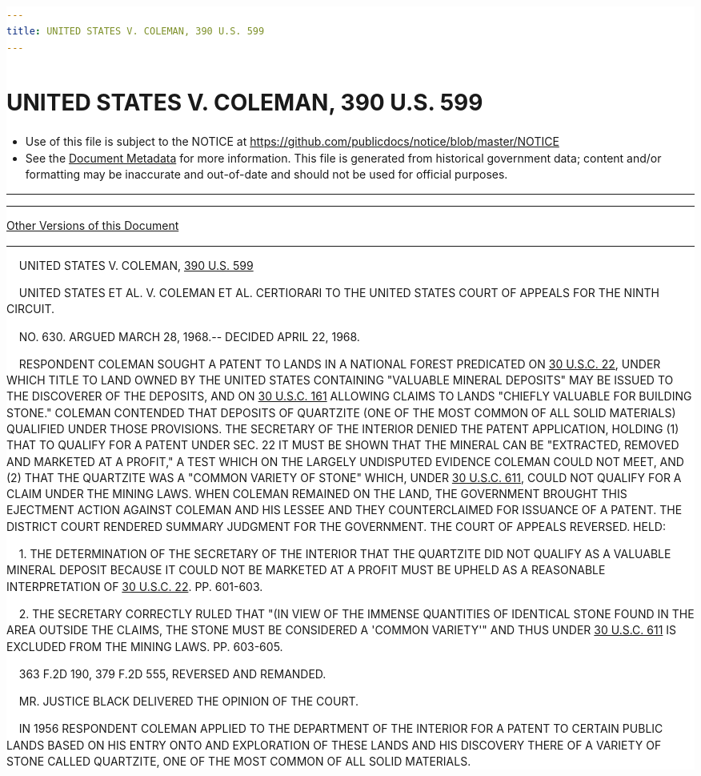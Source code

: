 ```yaml
---
title: UNITED STATES V. COLEMAN, 390 U.S. 599
---
```


# UNITED STATES V. COLEMAN, 390 U.S. 599

* Use of this file is subject to the NOTICE at https://github.com/publicdocs/notice/blob/master/NOTICE
* See the [Document Metadata](../../../index.md) for more information.
  This file is generated from historical government data; content and/or formatting may be inaccurate and out-of-date and should not be used for official purposes.

----------
----------

[Other Versions of this Document](https://publicdocs.github.io/go/links?ns=uslm-x&ref=%2Fus%2Fcourts%2Fscotus%2FusReporter%2F390%2F599)

----------

    UNITED STATES V. COLEMAN, [390 U.S. 599][/us/courts/scotus/usReporter/390/599]

    UNITED STATES ET AL. V. COLEMAN ET AL. CERTIORARI TO THE UNITED STATES COURT OF APPEALS FOR THE NINTH CIRCUIT.

    NO. 630.  ARGUED MARCH 28, 1968.-- DECIDED APRIL 22, 1968.

    RESPONDENT COLEMAN SOUGHT A PATENT TO LANDS IN A NATIONAL FOREST PREDICATED ON [30 U.S.C. 22][/us/usc/t30/s22], UNDER WHICH TITLE TO LAND OWNED BY THE UNITED STATES CONTAINING "VALUABLE MINERAL DEPOSITS" MAY BE ISSUED TO THE DISCOVERER OF THE DEPOSITS, AND ON [30 U.S.C. 161][/us/usc/t30/s161] ALLOWING CLAIMS TO LANDS "CHIEFLY VALUABLE FOR BUILDING STONE."  COLEMAN CONTENDED THAT DEPOSITS OF QUARTZITE (ONE OF THE MOST COMMON OF ALL SOLID MATERIALS) QUALIFIED UNDER THOSE PROVISIONS.  THE SECRETARY OF THE INTERIOR DENIED THE PATENT APPLICATION, HOLDING (1) THAT TO QUALIFY FOR A PATENT UNDER SEC. 22 IT MUST BE SHOWN THAT THE MINERAL CAN BE "EXTRACTED, REMOVED AND MARKETED AT A PROFIT," A TEST WHICH ON THE LARGELY UNDISPUTED EVIDENCE COLEMAN COULD NOT MEET, AND (2) THAT THE QUARTZITE WAS A "COMMON VARIETY OF STONE" WHICH, UNDER [30 U.S.C. 611][/us/usc/t30/s611], COULD NOT QUALIFY FOR A CLAIM UNDER THE MINING LAWS.  WHEN COLEMAN REMAINED ON THE LAND, THE GOVERNMENT BROUGHT THIS EJECTMENT ACTION AGAINST COLEMAN AND HIS LESSEE AND THEY COUNTERCLAIMED FOR ISSUANCE OF A PATENT.  THE DISTRICT COURT RENDERED SUMMARY JUDGMENT FOR THE GOVERNMENT.  THE COURT OF APPEALS REVERSED.  HELD:

    1.  THE DETERMINATION OF THE SECRETARY OF THE INTERIOR THAT THE QUARTZITE DID NOT QUALIFY AS A VALUABLE MINERAL DEPOSIT BECAUSE IT COULD NOT BE MARKETED AT A PROFIT MUST BE UPHELD AS A REASONABLE INTERPRETATION OF [30 U.S.C. 22][/us/usc/t30/s22].  PP. 601-603.

    2.  THE SECRETARY CORRECTLY RULED THAT "(IN VIEW OF THE IMMENSE QUANTITIES OF IDENTICAL STONE FOUND IN THE AREA OUTSIDE THE CLAIMS, THE STONE MUST BE CONSIDERED A 'COMMON VARIETY'" AND THUS UNDER [30 U.S.C. 611][/us/usc/t30/s611] IS EXCLUDED FROM THE MINING LAWS.  PP. 603-605.

    363 F.2D 190, 379 F.2D 555, REVERSED AND REMANDED.

    MR. JUSTICE BLACK DELIVERED THE OPINION OF THE COURT.

    IN 1956 RESPONDENT COLEMAN APPLIED TO THE DEPARTMENT OF THE INTERIOR FOR A PATENT TO CERTAIN PUBLIC LANDS BASED ON HIS ENTRY ONTO AND EXPLORATION OF THESE LANDS AND HIS DISCOVERY THERE OF A VARIETY OF STONE CALLED QUARTZITE, ONE OF THE MOST COMMON OF ALL SOLID MATERIALS.


[/us/courts/scotus/usReporter/390/599]: https://publicdocs.github.io/go/links?ns=uslm-x&ref=%2Fus%2Fcourts%2Fscotus%2FusReporter%2F390%2F599
[/us/usc/t30/s22]: https://publicdocs.github.io/go/links?ns=uslm&ref=%2Fus%2Fusc%2Ft30%2Fs22
[/us/usc/t30/s161]: https://publicdocs.github.io/go/links?ns=uslm&ref=%2Fus%2Fusc%2Ft30%2Fs161
[/us/usc/t30/s611]: https://publicdocs.github.io/go/links?ns=uslm&ref=%2Fus%2Fusc%2Ft30%2Fs611
[/us/usc/t30/s22]: https://publicdocs.github.io/go/links?ns=uslm&ref=%2Fus%2Fusc%2Ft30%2Fs22
[/us/usc/t30/s611]: https://publicdocs.github.io/go/links?ns=uslm&ref=%2Fus%2Fusc%2Ft30%2Fs611
[/us/usc/t30/s22]: https://publicdocs.github.io/go/links?ns=uslm&ref=%2Fus%2Fusc%2Ft30%2Fs22
[/us/usc/t30/s161]: https://publicdocs.github.io/go/links?ns=uslm&ref=%2Fus%2Fusc%2Ft30%2Fs161
[/us/usc/t30/s22]: https://publicdocs.github.io/go/links?ns=uslm&ref=%2Fus%2Fusc%2Ft30%2Fs22
[/us/usc/t30/s611]: https://publicdocs.github.io/go/links?ns=uslm&ref=%2Fus%2Fusc%2Ft30%2Fs611
[/us/usc/t30/s22]: https://publicdocs.github.io/go/links?ns=uslm&ref=%2Fus%2Fusc%2Ft30%2Fs22
[/us/usc/t30/s611]: https://publicdocs.github.io/go/links?ns=uslm&ref=%2Fus%2Fusc%2Ft30%2Fs611
[/us/courts/scotus/usReporter/389/970]: https://publicdocs.github.io/go/links?ns=uslm-x&ref=%2Fus%2Fcourts%2Fscotus%2FusReporter%2F389%2F970
[/us/courts/scotus/usReporter/197/313]: https://publicdocs.github.io/go/links?ns=uslm-x&ref=%2Fus%2Fcourts%2Fscotus%2FusReporter%2F197%2F313
[/us/courts/scotus/usReporter/252/450]: https://publicdocs.github.io/go/links?ns=uslm-x&ref=%2Fus%2Fcourts%2Fscotus%2FusReporter%2F252%2F450
[/us/courts/scotus/usReporter/371/334]: https://publicdocs.github.io/go/links?ns=uslm-x&ref=%2Fus%2Fcourts%2Fscotus%2FusReporter%2F371%2F334
[/us/stat/69/368]: https://publicdocs.github.io/go/links?ns=uslm&ref=%2Fus%2Fstat%2F69%2F368
[/us/usc/t30/s611]: https://publicdocs.github.io/go/links?ns=uslm&ref=%2Fus%2Fusc%2Ft30%2Fs611
[/us/usc/t30/s161]: https://publicdocs.github.io/go/links?ns=uslm&ref=%2Fus%2Fusc%2Ft30%2Fs161
[/us/usc/t30/s611]: https://publicdocs.github.io/go/links?ns=uslm&ref=%2Fus%2Fusc%2Ft30%2Fs611
[/us/stat/61/681]: https://publicdocs.github.io/go/links?ns=uslm&ref=%2Fus%2Fstat%2F61%2F681
[/us/usc/t30/s601]: https://publicdocs.github.io/go/links?ns=uslm&ref=%2Fus%2Fusc%2Ft30%2Fs601
[/us/stat/61/681]: https://publicdocs.github.io/go/links?ns=uslm&ref=%2Fus%2Fstat%2F61%2F681
[/us/usc/t30/s611]: https://publicdocs.github.io/go/links?ns=uslm&ref=%2Fus%2Fusc%2Ft30%2Fs611
[/us/usc/t30/s161]: https://publicdocs.github.io/go/links?ns=uslm&ref=%2Fus%2Fusc%2Ft30%2Fs161
[/us/stat/17/91]: https://publicdocs.github.io/go/links?ns=uslm&ref=%2Fus%2Fstat%2F17%2F91
[/us/usc/t30/s22]: https://publicdocs.github.io/go/links?ns=uslm&ref=%2Fus%2Fusc%2Ft30%2Fs22
[/us/courts/scotus/usReporter/252/450]: https://publicdocs.github.io/go/links?ns=uslm-x&ref=%2Fus%2Fcourts%2Fscotus%2FusReporter%2F252%2F450
[/us/stat/27/348]: https://publicdocs.github.io/go/links?ns=uslm&ref=%2Fus%2Fstat%2F27%2F348
[/us/usc/t30/s161]: https://publicdocs.github.io/go/links?ns=uslm&ref=%2Fus%2Fusc%2Ft30%2Fs161
[/us/stat/69/368]: https://publicdocs.github.io/go/links?ns=uslm&ref=%2Fus%2Fstat%2F69%2F368
[/us/usc/t30/s611]: https://publicdocs.github.io/go/links?ns=uslm&ref=%2Fus%2Fusc%2Ft30%2Fs611
[/us/stat/17/92]: https://publicdocs.github.io/go/links?ns=uslm&ref=%2Fus%2Fstat%2F17%2F92
[/us/usc/t30/s29]: https://publicdocs.github.io/go/links?ns=uslm&ref=%2Fus%2Fusc%2Ft30%2Fs29